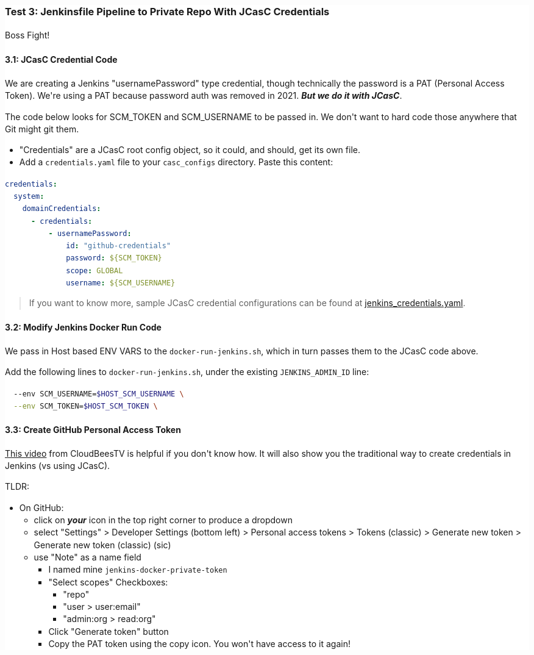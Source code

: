 ### Test 3: Jenkinsfile Pipeline to Private Repo With JCasC Credentials

Boss Fight!

#### 3.1: JCasC Credential Code

We are creating a Jenkins "usernamePassword" type credential, though technically the password is a PAT (Personal Access Token). We're using a PAT because password auth was removed in 2021. ***But we do it with JCasC***.

The code below looks for SCM_TOKEN and SCM_USERNAME to be passed in. We don't want to hard code those anywhere that Git might git them.

- "Credentials" are a JCasC root config object, so it could, and should, get its own file.
- Add a `credentials.yaml` file to your `casc_configs` directory. Paste this content:

```yaml
credentials:
  system:
    domainCredentials:
      - credentials:
          - usernamePassword:
              id: "github-credentials"
              password: ${SCM_TOKEN}
              scope: GLOBAL
              username: ${SCM_USERNAME}
```

> If you want to know more, sample JCasC credential configurations can be found at [jenkins_credentials.yaml](https://gist.github.com/apr-1985/9b5cf46497f82c11f00e05363ad45107#file-jenkins_credentials-yaml).

#### 3.2: Modify Jenkins Docker Run Code

We pass in Host based ENV VARS to the `docker-run-jenkins.sh`, which in turn passes them to the JCasC code above.

Add the following lines to `docker-run-jenkins.sh`, under the existing `JENKINS_ADMIN_ID` line:

```bash
  --env SCM_USERNAME=$HOST_SCM_USERNAME \
  --env SCM_TOKEN=$HOST_SCM_TOKEN \
```

#### 3.3: Create GitHub Personal Access Token

[This video](https://www.youtube.com/watch?v=HSA_mZoADSw) from CloudBeesTV is helpful if you don't know how. It will also show you the traditional way to create credentials in Jenkins (vs using JCasC).

TLDR:

- On GitHub:
  - click on ***your*** icon in the top right corner to produce a dropdown
  - select "Settings" > Developer Settings (bottom left) > Personal access tokens > Tokens (classic) > Generate new token > Generate new token (classic) (sic)
  - use "Note" as a name field
    - I named mine `jenkins-docker-private-token`
    - "Select scopes" Checkboxes:
      - "repo"
      - "user > user:email"
      - "admin:org > read:org"
    - Click "Generate token" button
    - Copy the PAT token using the copy icon. You won't have access to it again!

